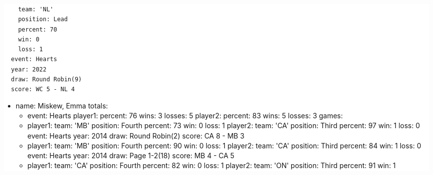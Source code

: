         team: 'NL'
        position: Lead
        percent: 70
        win: 0
        loss: 1
      event: Hearts
      year: 2022
      draw: Round Robin(9)
      score: WC 5 - NL 4
 - name: Miskew, Emma
   totals:
    - event: Hearts
      player1:
        percent: 76
        wins: 3
        losses: 5
      player2:
        percent: 83
        wins: 5
        losses: 3
   games:
    - player1:
        team: 'MB'
        position: Fourth
        percent: 73
        win: 0
        loss: 1
      player2:
        team: 'CA'
        position: Third
        percent: 97
        win: 1
        loss: 0
      event: Hearts
      year: 2014
      draw: Round Robin(2)
      score: CA 8 - MB 3
    - player1:
        team: 'MB'
        position: Fourth
        percent: 90
        win: 0
        loss: 1
      player2:
        team: 'CA'
        position: Third
        percent: 84
        win: 1
        loss: 0
      event: Hearts
      year: 2014
      draw: Page 1-2(18)
      score: MB 4 - CA 5
    - player1:
        team: 'CA'
        position: Fourth
        percent: 82
        win: 0
        loss: 1
      player2:
        team: 'ON'
        position: Third
        percent: 91
        win: 1